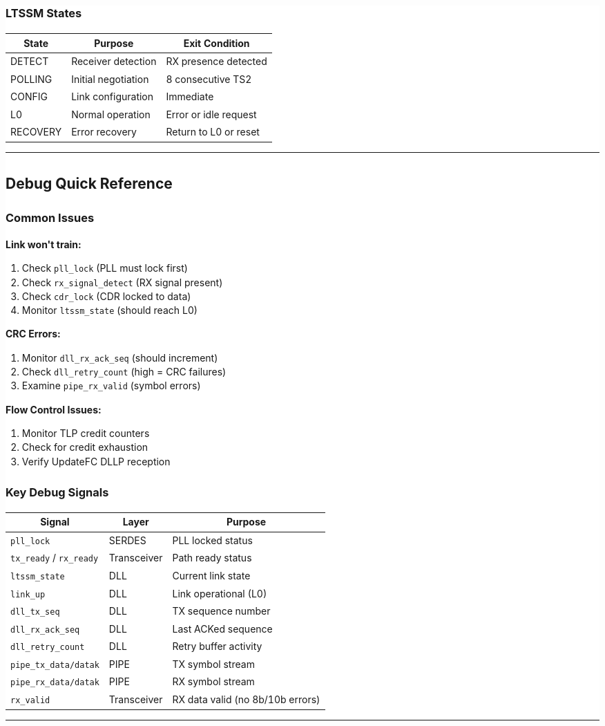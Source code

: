 ### LTSSM States

| State | Purpose | Exit Condition |
|-------|---------|----------------|
| DETECT | Receiver detection | RX presence detected |
| POLLING | Initial negotiation | 8 consecutive TS2 |
| CONFIG | Link configuration | Immediate |
| L0 | Normal operation | Error or idle request |
| RECOVERY | Error recovery | Return to L0 or reset |

---

## Debug Quick Reference

### Common Issues

**Link won't train:**
1. Check `pll_lock` (PLL must lock first)
2. Check `rx_signal_detect` (RX signal present)
3. Check `cdr_lock` (CDR locked to data)
4. Monitor `ltssm_state` (should reach L0)

**CRC Errors:**
1. Monitor `dll_rx_ack_seq` (should increment)
2. Check `dll_retry_count` (high = CRC failures)
3. Examine `pipe_rx_valid` (symbol errors)

**Flow Control Issues:**
1. Monitor TLP credit counters
2. Check for credit exhaustion
3. Verify UpdateFC DLLP reception

### Key Debug Signals

| Signal | Layer | Purpose |
|--------|-------|---------|
| `pll_lock` | SERDES | PLL locked status |
| `tx_ready` / `rx_ready` | Transceiver | Path ready status |
| `ltssm_state` | DLL | Current link state |
| `link_up` | DLL | Link operational (L0) |
| `dll_tx_seq` | DLL | TX sequence number |
| `dll_rx_ack_seq` | DLL | Last ACKed sequence |
| `dll_retry_count` | DLL | Retry buffer activity |
| `pipe_tx_data/datak` | PIPE | TX symbol stream |
| `pipe_rx_data/datak` | PIPE | RX symbol stream |
| `rx_valid` | Transceiver | RX data valid (no 8b/10b errors) |

---